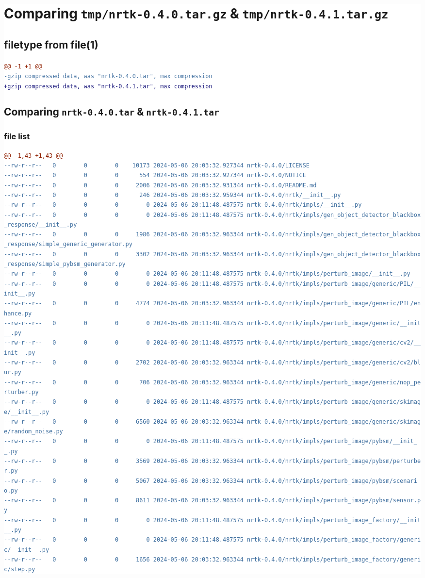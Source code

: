 # Comparing `tmp/nrtk-0.4.0.tar.gz` & `tmp/nrtk-0.4.1.tar.gz`

## filetype from file(1)

```diff
@@ -1 +1 @@
-gzip compressed data, was "nrtk-0.4.0.tar", max compression
+gzip compressed data, was "nrtk-0.4.1.tar", max compression
```

## Comparing `nrtk-0.4.0.tar` & `nrtk-0.4.1.tar`

### file list

```diff
@@ -1,43 +1,43 @@
--rw-r--r--   0        0        0    10173 2024-05-06 20:03:32.927344 nrtk-0.4.0/LICENSE
--rw-r--r--   0        0        0      554 2024-05-06 20:03:32.927344 nrtk-0.4.0/NOTICE
--rw-r--r--   0        0        0     2006 2024-05-06 20:03:32.931344 nrtk-0.4.0/README.md
--rw-r--r--   0        0        0      246 2024-05-06 20:03:32.959344 nrtk-0.4.0/nrtk/__init__.py
--rw-r--r--   0        0        0        0 2024-05-06 20:11:48.487575 nrtk-0.4.0/nrtk/impls/__init__.py
--rw-r--r--   0        0        0        0 2024-05-06 20:11:48.487575 nrtk-0.4.0/nrtk/impls/gen_object_detector_blackbox_response/__init__.py
--rw-r--r--   0        0        0     1986 2024-05-06 20:03:32.963344 nrtk-0.4.0/nrtk/impls/gen_object_detector_blackbox_response/simple_generic_generator.py
--rw-r--r--   0        0        0     3302 2024-05-06 20:03:32.963344 nrtk-0.4.0/nrtk/impls/gen_object_detector_blackbox_response/simple_pybsm_generator.py
--rw-r--r--   0        0        0        0 2024-05-06 20:11:48.487575 nrtk-0.4.0/nrtk/impls/perturb_image/__init__.py
--rw-r--r--   0        0        0        0 2024-05-06 20:11:48.487575 nrtk-0.4.0/nrtk/impls/perturb_image/generic/PIL/__init__.py
--rw-r--r--   0        0        0     4774 2024-05-06 20:03:32.963344 nrtk-0.4.0/nrtk/impls/perturb_image/generic/PIL/enhance.py
--rw-r--r--   0        0        0        0 2024-05-06 20:11:48.487575 nrtk-0.4.0/nrtk/impls/perturb_image/generic/__init__.py
--rw-r--r--   0        0        0        0 2024-05-06 20:11:48.487575 nrtk-0.4.0/nrtk/impls/perturb_image/generic/cv2/__init__.py
--rw-r--r--   0        0        0     2702 2024-05-06 20:03:32.963344 nrtk-0.4.0/nrtk/impls/perturb_image/generic/cv2/blur.py
--rw-r--r--   0        0        0      706 2024-05-06 20:03:32.963344 nrtk-0.4.0/nrtk/impls/perturb_image/generic/nop_perturber.py
--rw-r--r--   0        0        0        0 2024-05-06 20:11:48.487575 nrtk-0.4.0/nrtk/impls/perturb_image/generic/skimage/__init__.py
--rw-r--r--   0        0        0     6560 2024-05-06 20:03:32.963344 nrtk-0.4.0/nrtk/impls/perturb_image/generic/skimage/random_noise.py
--rw-r--r--   0        0        0        0 2024-05-06 20:11:48.487575 nrtk-0.4.0/nrtk/impls/perturb_image/pybsm/__init__.py
--rw-r--r--   0        0        0     3569 2024-05-06 20:03:32.963344 nrtk-0.4.0/nrtk/impls/perturb_image/pybsm/perturber.py
--rw-r--r--   0        0        0     5067 2024-05-06 20:03:32.963344 nrtk-0.4.0/nrtk/impls/perturb_image/pybsm/scenario.py
--rw-r--r--   0        0        0     8611 2024-05-06 20:03:32.963344 nrtk-0.4.0/nrtk/impls/perturb_image/pybsm/sensor.py
--rw-r--r--   0        0        0        0 2024-05-06 20:11:48.487575 nrtk-0.4.0/nrtk/impls/perturb_image_factory/__init__.py
--rw-r--r--   0        0        0        0 2024-05-06 20:11:48.487575 nrtk-0.4.0/nrtk/impls/perturb_image_factory/generic/__init__.py
--rw-r--r--   0        0        0     1656 2024-05-06 20:03:32.963344 nrtk-0.4.0/nrtk/impls/perturb_image_factory/generic/step.py
```